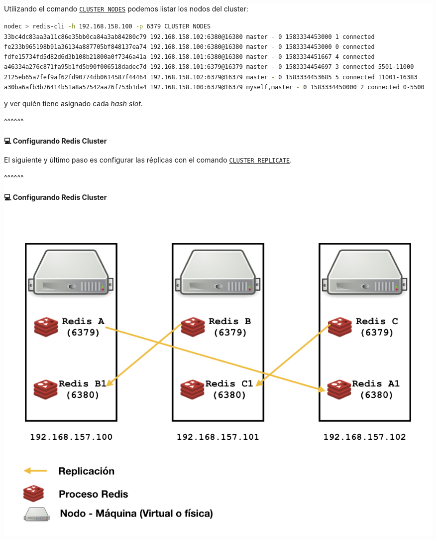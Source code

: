 Utilizando el comando [`CLUSTER NODES`](https://redis.io/commands/cluster-nodes) podemos listar los nodos
del cluster:

```bash 
nodec > redis-cli -h 192.168.158.100 -p 6379 CLUSTER NODES
33bc4dc83aa3a11c86e35bb0ca84a3ab84280c79 192.168.158.102:6380@16380 master - 0 1583334453000 1 connected
fe233b965198b91a36134a887705bf848137ea74 192.168.158.100:6380@16380 master - 0 1583334453000 0 connected
fdfe15734fd5d82d6d3b108b21800a0f7346a41a 192.168.158.101:6380@16380 master - 0 1583334451667 4 connected
a46334a276c871fa95b1fd5b90f006518dadec7d 192.168.158.101:6379@16379 master - 0 1583334454697 3 connected 5501-11000
2125eb65a7fef9af62fd90774db0614587f44464 192.168.158.102:6379@16379 master - 0 1583334453685 5 connected 11001-16383
a30ba6afb3b76414b51a8a57542aa76f753b1da4 192.168.158.100:6379@16379 myself,master - 0 1583334450000 2 connected 0-5500  
```

y ver quién tiene asignado cada _hash slot_. 

^^^^^^

#### 💻️ Configurando Redis Cluster

El siguiente y último paso es configurar las réplicas con el comando [`CLUSTER REPLICATE`](https://redis.io/commands/cluster-replicate).

^^^^^^

#### 💻️ Configurando Redis Cluster

![](/slides/images/setting_up_a_redis_cluster/setting_up_a_redis_cluster.001.jpeg)
